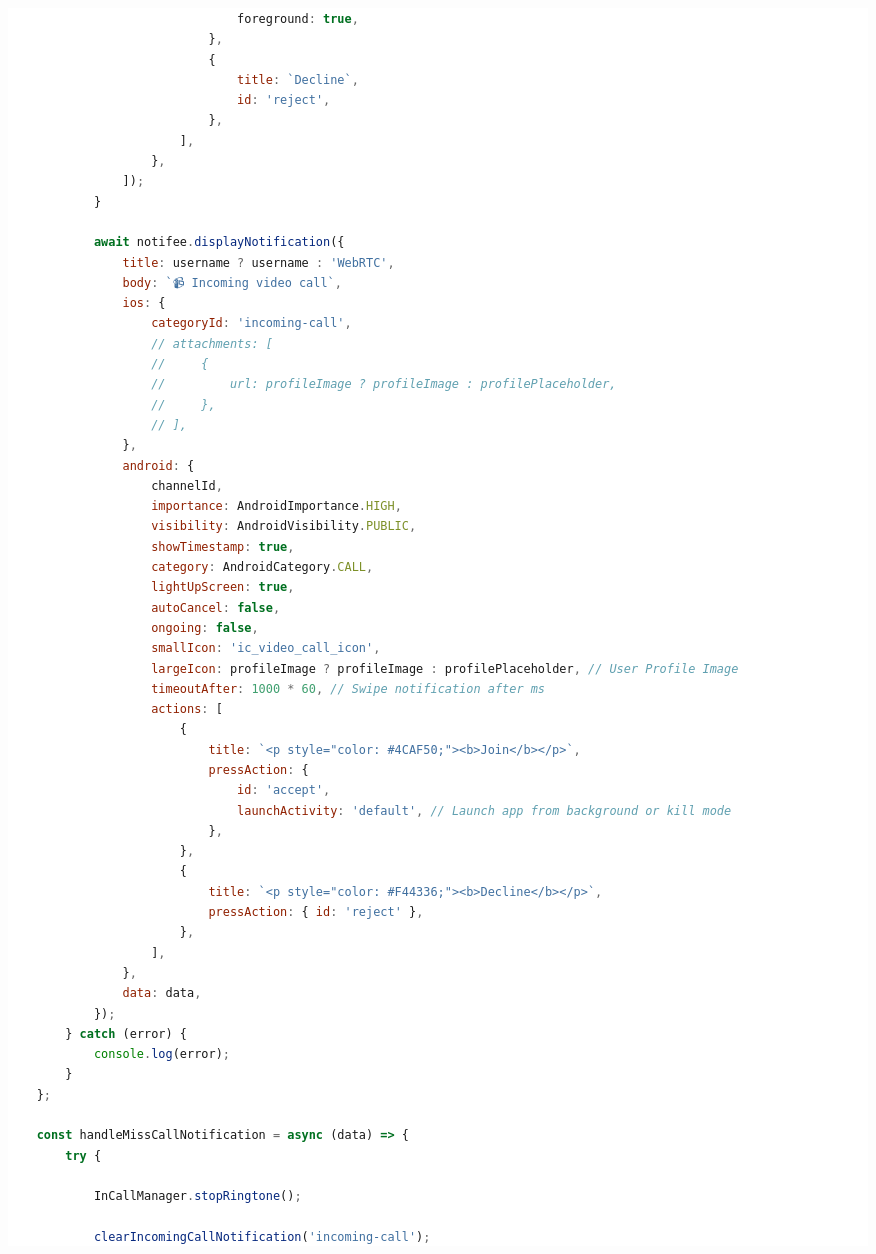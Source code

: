 ```javascript
                                foreground: true,
                            },
                            {
                                title: `Decline`,
                                id: 'reject',
                            },
                        ],
                    },
                ]);
            }

            await notifee.displayNotification({
                title: username ? username : 'WebRTC',
                body: `📹 Incoming video call`,
                ios: {
                    categoryId: 'incoming-call',
                    // attachments: [
                    //     {
                    //         url: profileImage ? profileImage : profilePlaceholder,
                    //     },
                    // ],
                },
                android: {
                    channelId,
                    importance: AndroidImportance.HIGH,
                    visibility: AndroidVisibility.PUBLIC,
                    showTimestamp: true,
                    category: AndroidCategory.CALL,
                    lightUpScreen: true,
                    autoCancel: false,
                    ongoing: false,
                    smallIcon: 'ic_video_call_icon',
                    largeIcon: profileImage ? profileImage : profilePlaceholder, // User Profile Image
                    timeoutAfter: 1000 * 60, // Swipe notification after ms
                    actions: [
                        {
                            title: `<p style="color: #4CAF50;"><b>Join</b></p>`,
                            pressAction: {
                                id: 'accept',
                                launchActivity: 'default', // Launch app from background or kill mode
                            },
                        },
                        {
                            title: `<p style="color: #F44336;"><b>Decline</b></p>`,
                            pressAction: { id: 'reject' },
                        },
                    ],
                },
                data: data,
            });
        } catch (error) {
            console.log(error);
        }
    };

    const handleMissCallNotification = async (data) => {
        try {

            InCallManager.stopRingtone();

            clearIncomingCallNotification('incoming-call');
```